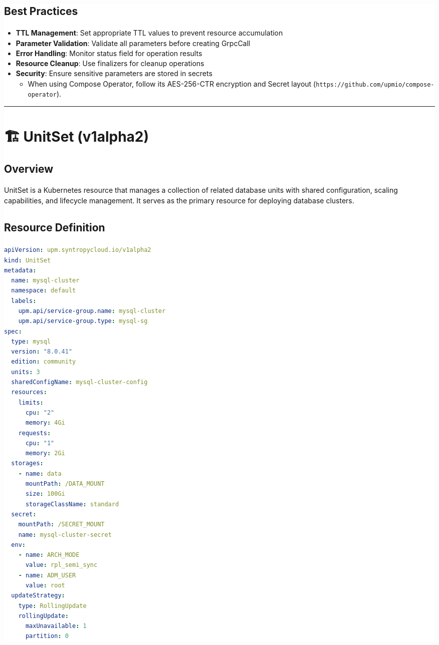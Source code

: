 ## Best Practices

- **TTL Management**: Set appropriate TTL values to prevent resource accumulation
- **Parameter Validation**: Validate all parameters before creating GrpcCall
- **Error Handling**: Monitor status field for operation results
- **Resource Cleanup**: Use finalizers for cleanup operations
- **Security**: Ensure sensitive parameters are stored in secrets
  - When using Compose Operator, follow its AES-256-CTR encryption and Secret layout (`https://github.com/upmio/compose-operator`).

---

# 🏗️ UnitSet (v1alpha2)

## Overview

UnitSet is a Kubernetes resource that manages a collection of related database units with shared configuration, scaling capabilities, and lifecycle management. It serves as the primary resource for deploying database clusters.

## Resource Definition

```yaml
apiVersion: upm.syntropycloud.io/v1alpha2
kind: UnitSet
metadata:
  name: mysql-cluster
  namespace: default
  labels:
    upm.api/service-group.name: mysql-cluster
    upm.api/service-group.type: mysql-sg
spec:
  type: mysql
  version: "8.0.41"
  edition: community
  units: 3
  sharedConfigName: mysql-cluster-config
  resources:
    limits:
      cpu: "2"
      memory: 4Gi
    requests:
      cpu: "1"
      memory: 2Gi
  storages:
    - name: data
      mountPath: /DATA_MOUNT
      size: 100Gi
      storageClassName: standard
  secret:
    mountPath: /SECRET_MOUNT
    name: mysql-cluster-secret
  env:
    - name: ARCH_MODE
      value: rpl_semi_sync
    - name: ADM_USER
      value: root
  updateStrategy:
    type: RollingUpdate
    rollingUpdate:
      maxUnavailable: 1
      partition: 0
```